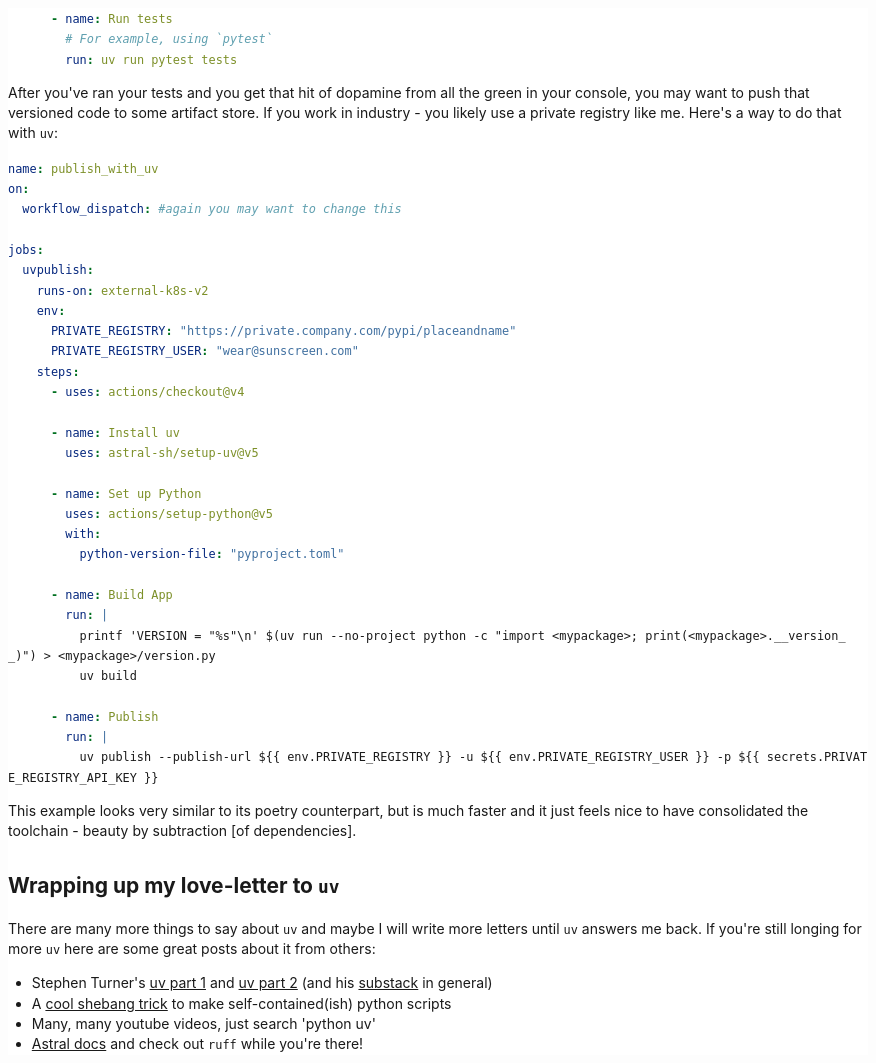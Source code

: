 ```yaml
      - name: Run tests
        # For example, using `pytest`
        run: uv run pytest tests
```

After you've ran your tests and you get that hit of dopamine from all the green in your console, you may want to push that versioned code to some artifact store. If you work in industry - you likely use a private registry like me. Here's a way to do that with `uv`:

```yaml
name: publish_with_uv
on:
  workflow_dispatch: #again you may want to change this

jobs:
  uvpublish:
    runs-on: external-k8s-v2
    env:
      PRIVATE_REGISTRY: "https://private.company.com/pypi/placeandname"
      PRIVATE_REGISTRY_USER: "wear@sunscreen.com"
    steps:
      - uses: actions/checkout@v4

      - name: Install uv
        uses: astral-sh/setup-uv@v5

      - name: Set up Python
        uses: actions/setup-python@v5
        with:
          python-version-file: "pyproject.toml"

      - name: Build App
        run: |
          printf 'VERSION = "%s"\n' $(uv run --no-project python -c "import <mypackage>; print(<mypackage>.__version__)") > <mypackage>/version.py
          uv build

      - name: Publish
        run: |
          uv publish --publish-url ${{ env.PRIVATE_REGISTRY }} -u ${{ env.PRIVATE_REGISTRY_USER }} -p ${{ secrets.PRIVATE_REGISTRY_API_KEY }}
```

This example looks very similar to its poetry counterpart, but is much faster and it just feels nice to have consolidated the toolchain - beauty by subtraction [of dependencies].


## Wrapping up my love-letter to `uv`

There are many more things to say about `uv` and maybe I will write more letters until `uv` answers me back. If you're still longing for more `uv` here are some great posts about it from others:

- Stephen Turner's [uv part 1](https://substack.com/home/post/p-153847784) and [uv part 2](https://blog.stephenturner.us/p/uv-part-2-building-and-publishing-packages) (and his [substack](https://blog.stephenturner.us/) in general)
- A [cool shebang trick](https://blog.dusktreader.dev/2025/03/29/self-contained-python-scripts-with-uv/) to make self-contained(ish) python scripts
- Many, many youtube videos, just search 'python uv'
- [Astral docs](https://docs.astral.sh/uv/) and check out `ruff` while you're there!
